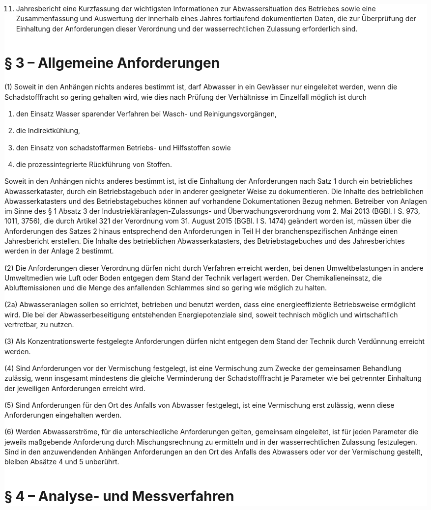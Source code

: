 11. Jahresbericht eine Kurzfassung der wichtigsten Informationen zur Abwassersituation des Betriebes sowie eine Zusammenfassung und Auswertung der innerhalb eines Jahres fortlaufend dokumentierten Daten, die zur Überprüfung der Einhaltung der Anforderungen dieser Verordnung und der wasserrechtlichen Zulassung erforderlich sind.

# § 3 – Allgemeine Anforderungen

(1) Soweit in den Anhängen nichts anderes bestimmt ist, darf Abwasser in ein Gewässer nur eingeleitet werden, wenn die Schadstofffracht so gering gehalten wird, wie dies nach Prüfung der Verhältnisse im Einzelfall möglich ist durch

1. den Einsatz Wasser sparender Verfahren bei Wasch- und Reinigungsvorgängen,

2. die Indirektkühlung,

3. den Einsatz von schadstoffarmen Betriebs- und Hilfsstoffen sowie

4. die prozessintegrierte Rückführung von Stoffen.

Soweit in den Anhängen nichts anderes bestimmt ist, ist die Einhaltung der Anforderungen nach Satz 1 durch ein betriebliches Abwasserkataster, durch ein Betriebstagebuch oder in anderer geeigneter Weise zu dokumentieren. Die Inhalte des betrieblichen Abwasserkatasters und des Betriebstagebuches können auf vorhandene Dokumentationen Bezug nehmen. Betreiber von Anlagen im Sinne des § 1 Absatz 3 der Industriekläranlagen-Zulassungs- und Überwachungsverordnung vom 2. Mai 2013 (BGBl. I S. 973, 1011, 3756), die durch Artikel 321 der Verordnung vom 31. August 2015 (BGBl. I S. 1474) geändert worden ist, müssen über die Anforderungen des Satzes 2 hinaus entsprechend den Anforderungen in Teil H der branchenspezifischen Anhänge einen Jahresbericht erstellen. Die Inhalte des betrieblichen Abwasserkatasters, des Betriebstagebuches und des Jahresberichtes werden in der Anlage 2 bestimmt.

(2) Die Anforderungen dieser Verordnung dürfen nicht durch Verfahren erreicht werden, bei denen Umweltbelastungen in andere Umweltmedien wie Luft oder Boden entgegen dem Stand der Technik verlagert werden. Der Chemikalieneinsatz, die Abluftemissionen und die Menge des anfallenden Schlammes sind so gering wie möglich zu halten.

(2a) Abwasseranlagen sollen so errichtet, betrieben und benutzt werden, dass eine energieeffiziente Betriebsweise ermöglicht wird. Die bei der Abwasserbeseitigung entstehenden Energiepotenziale sind, soweit technisch möglich und wirtschaftlich vertretbar, zu nutzen.

(3) Als Konzentrationswerte festgelegte Anforderungen dürfen nicht entgegen dem Stand der Technik durch Verdünnung erreicht werden.

(4) Sind Anforderungen vor der Vermischung festgelegt, ist eine Vermischung zum Zwecke der gemeinsamen Behandlung zulässig, wenn insgesamt mindestens die gleiche Verminderung der Schadstofffracht je Parameter wie bei getrennter Einhaltung der jeweiligen Anforderungen erreicht wird.

(5) Sind Anforderungen für den Ort des Anfalls von Abwasser festgelegt, ist eine Vermischung erst zulässig, wenn diese Anforderungen eingehalten werden.

(6) Werden Abwasserströme, für die unterschiedliche Anforderungen gelten, gemeinsam eingeleitet, ist für jeden Parameter die jeweils maßgebende Anforderung durch Mischungsrechnung zu ermitteln und in der wasserrechtlichen Zulassung festzulegen. Sind in den anzuwendenden Anhängen Anforderungen an den Ort des Anfalls des Abwassers oder vor der Vermischung gestellt, bleiben Absätze 4 und 5 unberührt.

# § 4 – Analyse- und Messverfahren
